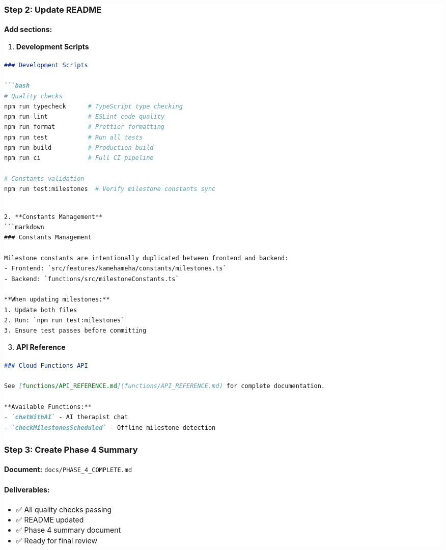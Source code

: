 ### **Step 2: Update README**

**Add sections:**

1. **Development Scripts**
```markdown
### Development Scripts

```bash
# Quality checks
npm run typecheck      # TypeScript type checking
npm run lint           # ESLint code quality
npm run format         # Prettier formatting
npm run test           # Run all tests
npm run build          # Production build
npm run ci             # Full CI pipeline

# Constants validation
npm run test:milestones  # Verify milestone constants sync
```
```

2. **Constants Management**
```markdown
### Constants Management

Milestone constants are intentionally duplicated between frontend and backend:
- Frontend: `src/features/kamehameha/constants/milestones.ts`
- Backend: `functions/src/milestoneConstants.ts`

**When updating milestones:**
1. Update both files
2. Run: `npm run test:milestones`
3. Ensure test passes before committing
```

3. **API Reference**
```markdown
### Cloud Functions API

See [functions/API_REFERENCE.md](functions/API_REFERENCE.md) for complete documentation.

**Available Functions:**
- `chatWithAI` - AI therapist chat
- `checkMilestonesScheduled` - Offline milestone detection
```

### **Step 3: Create Phase 4 Summary**

**Document:** `docs/PHASE_4_COMPLETE.md`

#### **Deliverables:**
- ✅ All quality checks passing
- ✅ README updated
- ✅ Phase 4 summary document
- ✅ Ready for final review
